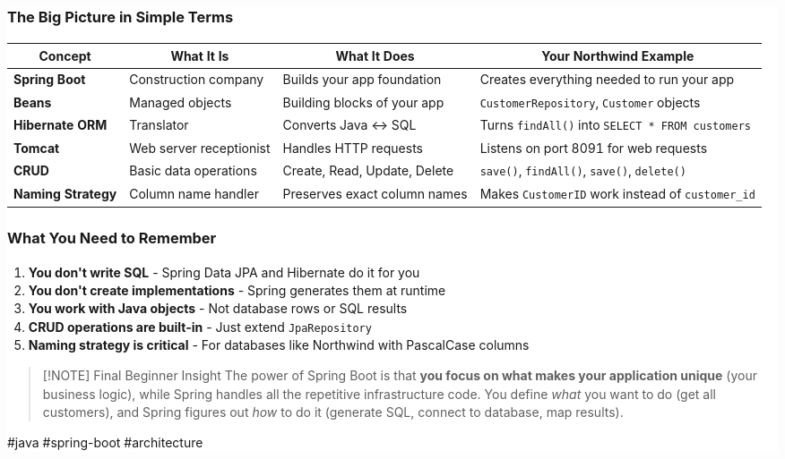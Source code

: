 ### The Big Picture in Simple Terms

| Concept             | What It Is              | What It Does                 | Your Northwind Example                           |
|---------------------|-------------------------|------------------------------|--------------------------------------------------|
| **Spring Boot**     | Construction company    | Builds your app foundation   | Creates everything needed to run your app        |
| **Beans**           | Managed objects         | Building blocks of your app  | `CustomerRepository`, `Customer` objects         |
| **Hibernate ORM**   | Translator              | Converts Java ↔ SQL          | Turns `findAll()` into `SELECT * FROM customers` |
| **Tomcat**          | Web server receptionist | Handles HTTP requests        | Listens on port 8091 for web requests            |
| **CRUD**            | Basic data operations   | Create, Read, Update, Delete | `save()`, `findAll()`, `save()`, `delete()`      |
| **Naming Strategy** | Column name handler     | Preserves exact column names | Makes `CustomerID` work instead of `customer_id` |

### What You Need to Remember

1. **You don't write SQL** - Spring Data JPA and Hibernate do it for you
2. **You don't create implementations** - Spring generates them at runtime
3. **You work with Java objects** - Not database rows or SQL results
4. **CRUD operations are built-in** - Just extend `JpaRepository`
5. **Naming strategy is critical** - For databases like Northwind with PascalCase columns

> [!NOTE] Final Beginner Insight
> The power of Spring Boot is that **you focus on what makes your application unique** (your business logic), while Spring handles all the repetitive infrastructure code. You define *what* you want to do (get all customers), and Spring figures out *how* to do it (generate SQL, connect to database, map results).

#java #spring-boot #architecture

